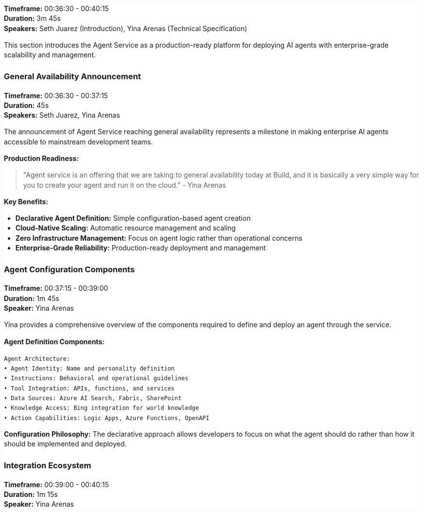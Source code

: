 **Timeframe:** 00:36:30 - 00:40:15  
**Duration:** 3m 45s  
**Speakers:** Seth Juarez (Introduction), Yina Arenas (Technical Specification)

This section introduces the Agent Service as a production-ready platform for deploying AI agents with enterprise-grade scalability and management.

### General Availability Announcement

**Timeframe:** 00:36:30 - 00:37:15  
**Duration:** 45s  
**Speakers:** Seth Juarez, Yina Arenas

The announcement of Agent Service reaching general availability represents a milestone in making enterprise AI agents accessible to mainstream development teams.

**Production Readiness:**
> "Agent service is an offering that we are taking to general availability today at Build, and it is basically a very simple way for you to create your agent and run it on the cloud." - Yina Arenas

**Key Benefits:**

- **Declarative Agent Definition:** Simple configuration-based agent creation
- **Cloud-Native Scaling:** Automatic resource management and scaling
- **Zero Infrastructure Management:** Focus on agent logic rather than operational concerns
- **Enterprise-Grade Reliability:** Production-ready deployment and management

### Agent Configuration Components

**Timeframe:** 00:37:15 - 00:39:00  
**Duration:** 1m 45s  
**Speaker:** Yina Arenas

Yina provides a comprehensive overview of the components required to define and deploy an agent through the service.

**Agent Definition Components:**
```
Agent Architecture:
• Agent Identity: Name and personality definition
• Instructions: Behavioral and operational guidelines
• Tool Integration: APIs, functions, and services
• Data Sources: Azure AI Search, Fabric, SharePoint
• Knowledge Access: Bing integration for world knowledge
• Action Capabilities: Logic Apps, Azure Functions, OpenAPI
```

**Configuration Philosophy:**
The declarative approach allows developers to focus on what the agent should do rather than how it should be implemented and deployed.

### Integration Ecosystem

**Timeframe:** 00:39:00 - 00:40:15  
**Duration:** 1m 15s  
**Speaker:** Yina Arenas
